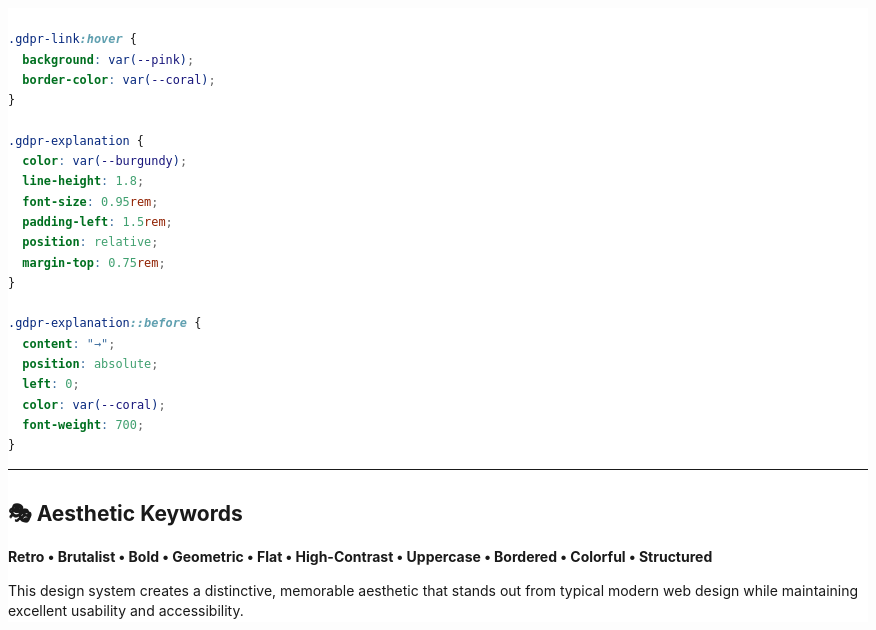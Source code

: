 ```css

.gdpr-link:hover {
  background: var(--pink);
  border-color: var(--coral);
}

.gdpr-explanation {
  color: var(--burgundy);
  line-height: 1.8;
  font-size: 0.95rem;
  padding-left: 1.5rem;
  position: relative;
  margin-top: 0.75rem;
}

.gdpr-explanation::before {
  content: "→";
  position: absolute;
  left: 0;
  color: var(--coral);
  font-weight: 700;
}
```

---

## 🎭 Aesthetic Keywords

**Retro • Brutalist • Bold • Geometric • Flat • High-Contrast • Uppercase • Bordered • Colorful • Structured**

This design system creates a distinctive, memorable aesthetic that stands out from typical modern web design while maintaining excellent usability and accessibility.
